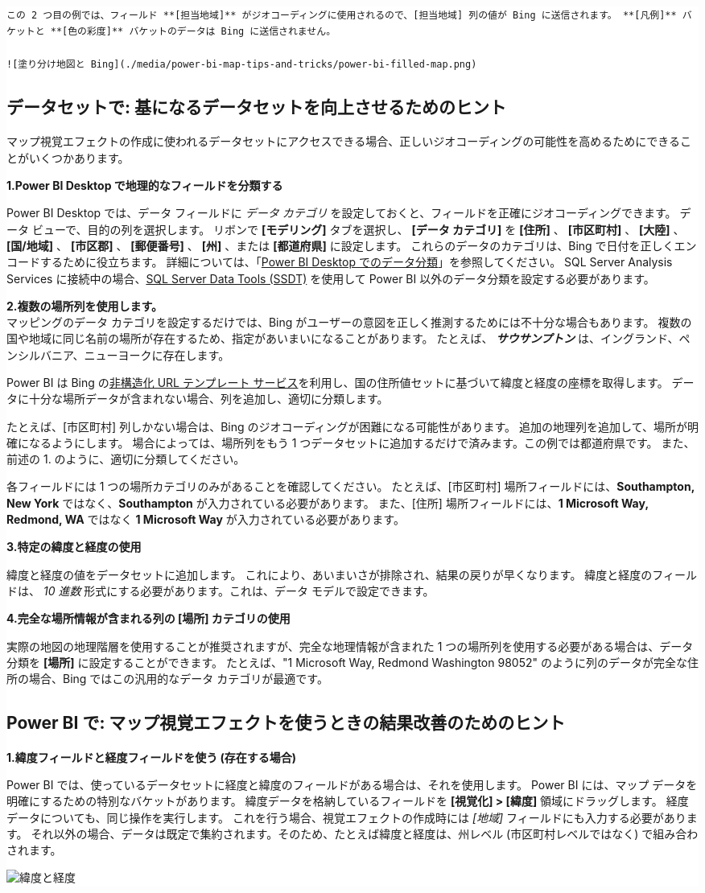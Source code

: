     この 2 つ目の例では、フィールド **[担当地域]** がジオコーディングに使用されるので、[担当地域] 列の値が Bing に送信されます。 **[凡例]** バケットと **[色の彩度]** バケットのデータは Bing に送信されません。
  
    ![塗り分け地図と Bing](./media/power-bi-map-tips-and-tricks/power-bi-filled-map.png)

## <a name="in-the-dataset-tips-to-improve-the-underlying-dataset"></a>データセットで: 基になるデータセットを向上させるためのヒント
マップ視覚エフェクトの作成に使われるデータセットにアクセスできる場合、正しいジオコーディングの可能性を高めるためにできることがいくつかあります。

**1.Power BI Desktop で地理的なフィールドを分類する**

Power BI Desktop では、データ フィールドに *データ カテゴリ* を設定しておくと、フィールドを正確にジオコーディングできます。 データ ビューで、目的の列を選択します。 リボンで **[モデリング]** タブを選択し、 **[データ カテゴリ]** を **[住所]** 、 **[市区町村]** 、 **[大陸]** 、 **[国/地域]** 、 **[市区郡]** 、 **[郵便番号]** 、 **[州]** 、または **[都道府県]** に設定します。 これらのデータのカテゴリは、Bing で日付を正しくエンコードするために役立ちます。 詳細については、「[Power BI Desktop でのデータ分類](../transform-model/desktop-data-categorization.md)」を参照してください。 SQL Server Analysis Services に接続中の場合、[SQL Server Data Tools (SSDT)](https://docs.microsoft.com/sql/ssdt/download-sql-server-data-tools-ssdt) を使用して Power BI 以外のデータ分類を設定する必要があります。

**2.複数の場所列を使用します。**     
 マッピングのデータ カテゴリを設定するだけでは、Bing がユーザーの意図を正しく推測するためには不十分な場合もあります。 複数の国や地域に同じ名前の場所が存在するため、指定があいまいになることがあります。 たとえば、 ***サウサンプトン*** は、イングランド、ペンシルバニア、ニューヨークに存在します。

Power BI は Bing の[非構造化 URL テンプレート サービス](/bingmaps/rest-services/locations/find-a-location-by-address)を利用し、国の住所値セットに基づいて緯度と経度の座標を取得します。 データに十分な場所データが含まれない場合、列を追加し、適切に分類します。

 たとえば、[市区町村] 列しかない場合は、Bing のジオコーディングが困難になる可能性があります。 追加の地理列を追加して、場所が明確になるようにします。  場合によっては、場所列をもう 1 つデータセットに追加するだけで済みます。この例では都道府県です。 また、前述の 1. のように、適切に分類してください。

各フィールドには 1 つの場所カテゴリのみがあることを確認してください。 たとえば、[市区町村] 場所フィールドには、**Southampton, New York** ではなく、**Southampton** が入力されている必要があります。  また、[住所] 場所フィールドには、**1 Microsoft Way, Redmond, WA** ではなく **1 Microsoft Way** が入力されている必要があります。

**3.特定の緯度と経度の使用**

緯度と経度の値をデータセットに追加します。 これにより、あいまいさが排除され、結果の戻りが早くなります。 緯度と経度のフィールドは、 *10 進数* 形式にする必要があります。これは、データ モデルで設定できます。

<iframe width="560" height="315" src="https://www.youtube.com/embed/ajTPGNpthcg" frameborder="0" allowfullscreen></iframe>

**4.完全な場所情報が含まれる列の [場所] カテゴリの使用**

実際の地図の地理階層を使用することが推奨されますが、完全な地理情報が含まれた 1 つの場所列を使用する必要がある場合は、データ分類を **[場所]** に設定することができます。 たとえば、"1 Microsoft Way, Redmond Washington 98052" のように列のデータが完全な住所の場合、Bing ではこの汎用的なデータ カテゴリが最適です。 

## <a name="in-power-bi-tips-to-get-better-results-when-using-map-visualizations"></a>Power BI で: マップ視覚エフェクトを使うときの結果改善のためのヒント
**1.緯度フィールドと経度フィールドを使う (存在する場合)**

Power BI では、使っているデータセットに経度と緯度のフィールドがある場合は、それを使用します。  Power BI には、マップ データを明確にするための特別なバケットがあります。 緯度データを格納しているフィールドを **[視覚化] > [緯度]** 領域にドラッグします。  経度データについても、同じ操作を実行します。 これを行う場合、視覚エフェクトの作成時には *[地域]* フィールドにも入力する必要があります。 それ以外の場合、データは既定で集約されます。そのため、たとえば緯度と経度は、州レベル (市区町村レベルではなく) で組み合わされます。

![緯度と経度](./media/power-bi-map-tips-and-tricks/pbi_latitude.png) 
